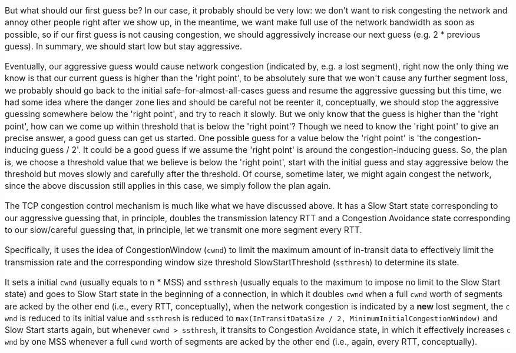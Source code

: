 But what should our first guess be? In our case, it probably should be very low: we don't want to risk congesting
the network and annoy other people right after we show up, in the meantime, we want make full use of the network
bandwidth as soon as possible, so if our first guess is not causing congestion, we should aggressively increase
our next guess (e.g. 2 * previous guess). In summary, we should start low but stay aggressive.

Eventually, our aggressive guess would cause network congestion (indicated by, e.g. a lost segment), right now the
only thing we know is that our current guess is higher than the 'right point', to be absolutely sure that we won't
cause any further segment loss, we probably should go back to the initial safe-for-almost-all-cases guess and resume
the aggressive guessing but this time, we had some idea where the danger zone lies and should be careful not be reenter
it, conceptually, we should stop the aggressive guessing somewhere below the 'right point', and try to reach it slowly.
But we only know that the guess is higher than the 'right point', how can we come up within threshold that is below
the 'right point'? Though we need to know the 'right point' to give an precise answer, a good guess can get us started.
One possible guess for a value below the 'right point' is 'the congestion-inducing guess / 2'. It could be a good guess
if we assume the 'right point' is around the congestion-inducing guess. So, the plan is, we choose a threshold value that
we believe is below the 'right point', start with the initial guess and stay aggressive below the threshold but moves slowly
and carefully after the threshold. Of course, sometime later, we might again congest the network, since the above
discussion still applies in this case, we simply follow the plan again.

The TCP congestion control mechanism is much like what we have discussed above. It has a Slow Start state
corresponding to our aggressive guessing that, in principle, doubles the transmission latency RTT and a
Congestion Avoidance state corresponding to our slow/careful guessing that, in principle, let we transmit
one more segment every RTT.

Specifically, it uses the idea of CongestionWindow (`cwnd`) to limit the maximum amount of in-transit data to
effectively limit the transmission rate and the corresponding window size threshold SlowStartThreshold (`ssthresh`)
to determine its state.

It sets a initial `cwnd` (usually equals to n * MSS) and `ssthresh` (usually equals to the maximum to impose no limit
to the Slow Start state) and goes to Slow Start state in the beginning of a connection, in which it doubles `cwnd`
when a full `cwnd` worth of segments are acked by the other end (i.e., every RTT, conceptually), when the network congestion
is indicated by a **new** lost segment, the `cwnd` is reduced to its initial value and `ssthresh` is reduced to 
`max(InTransitDataSize / 2, MinimumInitialCongestionWindow)` and Slow Start starts again, but whenever `cwnd > ssthresh`,
it transits to Congestion Avoidance state, in which it effectively increases `cwnd` by one MSS whenever a full `cwnd`
worth of segments are acked by the other end (i.e., again, every RTT, conceptually).
